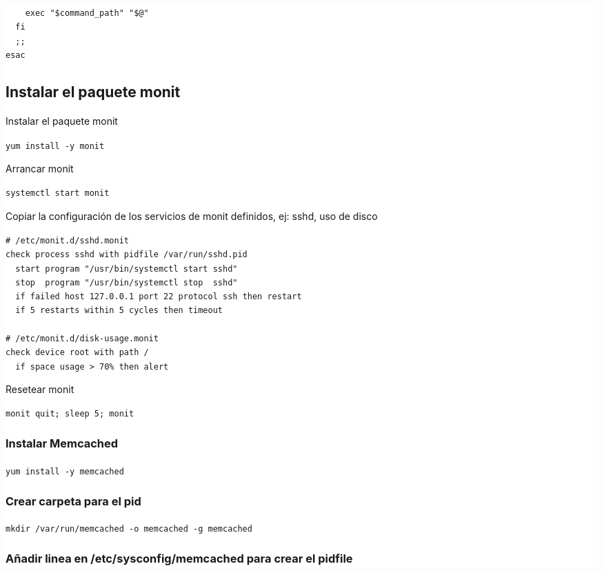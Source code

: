 ```
    exec "$command_path" "$@"
  fi
  ;;
esac

```

## Instalar el paquete monit

Instalar el paquete monit

```
yum install -y monit
```

Arrancar monit

```
systemctl start monit
```

Copiar la configuración de los servicios de monit definidos, ej: sshd, uso de disco

```
# /etc/monit.d/sshd.monit
check process sshd with pidfile /var/run/sshd.pid
  start program "/usr/bin/systemctl start sshd"
  stop  program "/usr/bin/systemctl stop  sshd"
  if failed host 127.0.0.1 port 22 protocol ssh then restart
  if 5 restarts within 5 cycles then timeout

# /etc/monit.d/disk-usage.monit
check device root with path /
  if space usage > 70% then alert

```

Resetear monit

```
monit quit; sleep 5; monit
```

### Instalar Memcached

```
yum install -y memcached
```

### Crear carpeta para el pid

```
mkdir /var/run/memcached -o memcached -g memcached
```

### Añadir linea en /etc/sysconfig/memcached para crear el pidfile
